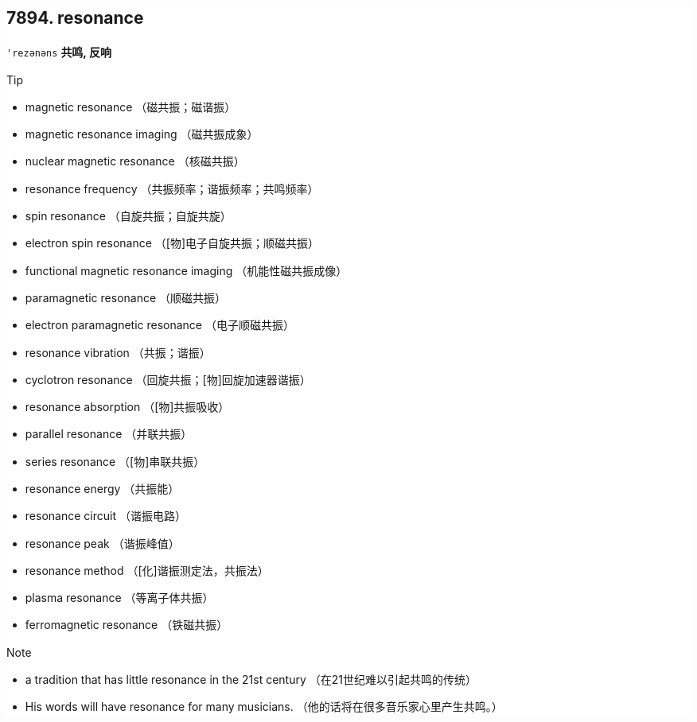 ## 7894. resonance

`'rezənəns`  **共鸣,  反响**

> [!TIP]
>
> - magnetic resonance （磁共振；磁谐振）
>
> - magnetic resonance imaging （磁共振成象）
>
> - nuclear magnetic resonance （核磁共振）
>
> - resonance frequency （共振频率；谐振频率；共鸣频率）
>
> - spin resonance （自旋共振；自旋共旋）
>
> - electron spin resonance （[物]电子自旋共振；顺磁共振）
>
> - functional magnetic resonance imaging （机能性磁共振成像）
>
> - paramagnetic resonance （顺磁共振）
>
> - electron paramagnetic resonance （电子顺磁共振）
>
> - resonance vibration （共振；谐振）
>
> - cyclotron resonance （回旋共振；[物]回旋加速器谐振）
>
> - resonance absorption （[物]共振吸收）
>
> - parallel resonance （并联共振）
>
> - series resonance （[物]串联共振）
>
> - resonance energy （共振能）
>
> - resonance circuit （谐振电路）
>
> - resonance peak （谐振峰值）
>
> - resonance method （[化]谐振测定法，共振法）
>
> - plasma resonance （等离子体共振）
>
> - ferromagnetic resonance （铁磁共振）
>

> [!NOTE]
>
> - a tradition that has little resonance in the 21st century （在21世纪难以引起共鸣的传统）
>
> - His words will have resonance for many musicians. （他的话将在很多音乐家心里产生共鸣。）
>
